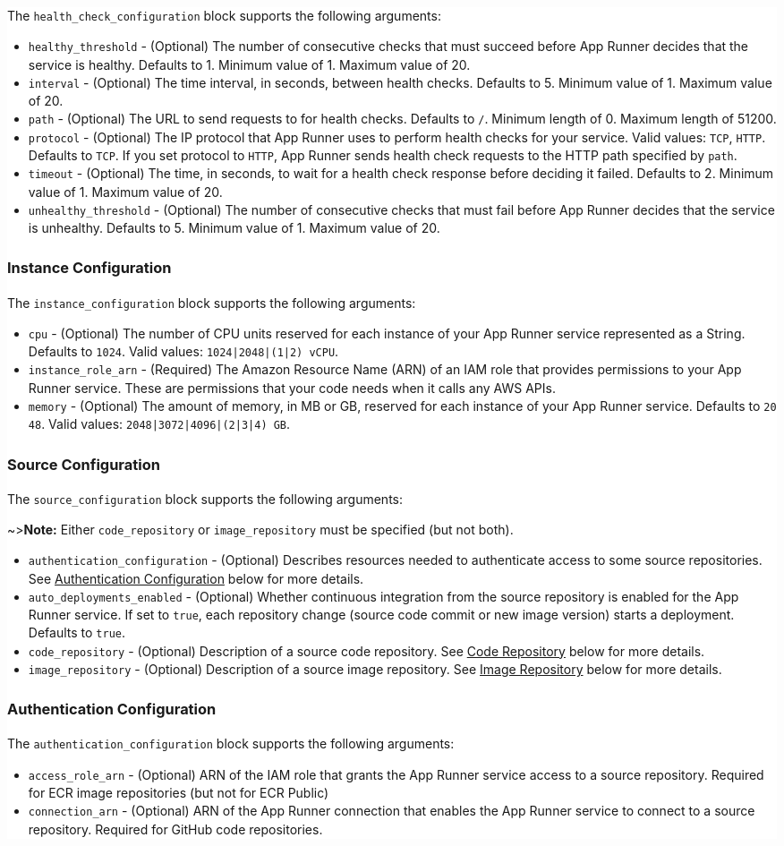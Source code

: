 The `health_check_configuration` block supports the following arguments:

* `healthy_threshold` - (Optional) The number of consecutive checks that must succeed before App Runner decides that the service is healthy. Defaults to 1. Minimum value of 1. Maximum value of 20.
* `interval` - (Optional) The time interval, in seconds, between health checks. Defaults to 5. Minimum value of 1. Maximum value of 20.
* `path` - (Optional) The URL to send requests to for health checks. Defaults to `/`. Minimum length of 0. Maximum length of 51200.
* `protocol` - (Optional) The IP protocol that App Runner uses to perform health checks for your service. Valid values: `TCP`, `HTTP`. Defaults to `TCP`. If you set protocol to `HTTP`, App Runner sends health check requests to the HTTP path specified by `path`.
* `timeout` - (Optional) The time, in seconds, to wait for a health check response before deciding it failed. Defaults to 2. Minimum value of  1. Maximum value of 20.
* `unhealthy_threshold` - (Optional) The number of consecutive checks that must fail before App Runner decides that the service is unhealthy. Defaults to 5. Minimum value of  1. Maximum value of 20.

### Instance Configuration

The `instance_configuration` block supports the following arguments:

* `cpu` - (Optional) The number of CPU units reserved for each instance of your App Runner service represented as a String. Defaults to `1024`. Valid values: `1024|2048|(1|2) vCPU`.
* `instance_role_arn` - (Required) The Amazon Resource Name (ARN) of an IAM role that provides permissions to your App Runner service. These are permissions that your code needs when it calls any AWS APIs.
* `memory` - (Optional) The amount of memory, in MB or GB, reserved for each instance of your App Runner service. Defaults to `2048`. Valid values: `2048|3072|4096|(2|3|4) GB`.

### Source Configuration

The `source_configuration` block supports the following arguments:

~>**Note:** Either `code_repository` or `image_repository` must be specified (but not both).

* `authentication_configuration` - (Optional) Describes resources needed to authenticate access to some source repositories. See [Authentication Configuration](#authentication-configuration) below for more details.
* `auto_deployments_enabled` - (Optional) Whether continuous integration from the source repository is enabled for the App Runner service. If set to `true`, each repository change (source code commit or new image version) starts a deployment. Defaults to `true`.
* `code_repository` - (Optional) Description of a source code repository. See [Code Repository](#code-repository) below for more details.
* `image_repository` - (Optional) Description of a source image repository. See [Image Repository](#image-repository) below for more details.

### Authentication Configuration

The `authentication_configuration` block supports the following arguments:

* `access_role_arn` - (Optional) ARN of the IAM role that grants the App Runner service access to a source repository. Required for ECR image repositories (but not for ECR Public)
* `connection_arn` - (Optional) ARN of the App Runner connection that enables the App Runner service to connect to a source repository. Required for GitHub code repositories.
